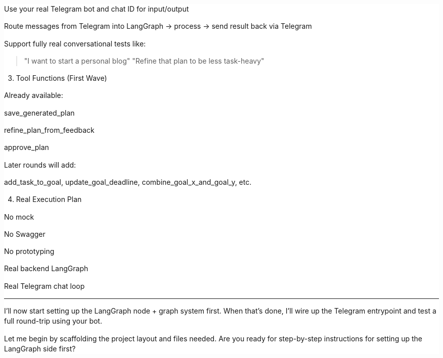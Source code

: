 Use your real Telegram bot and chat ID for input/output


Route messages from Telegram into LangGraph → process → send result back via Telegram


Support fully real conversational tests like:


> "I want to start a personal blog"
"Refine that plan to be less task-heavy"








3. Tool Functions (First Wave)


Already available:


save_generated_plan


refine_plan_from_feedback


approve_plan




Later rounds will add:


add_task_to_goal, update_goal_deadline, combine_goal_x_and_goal_y, etc.




4. Real Execution Plan


No mock


No Swagger


No prototyping


Real backend LangGraph


Real Telegram chat loop






---


I’ll now start setting up the LangGraph node + graph system first. When that’s done, I’ll wire up the Telegram entrypoint and test a full round-trip using your bot.


Let me begin by scaffolding the project layout and files needed. Are you ready for step-by-step instructions for setting up the LangGraph side first?
